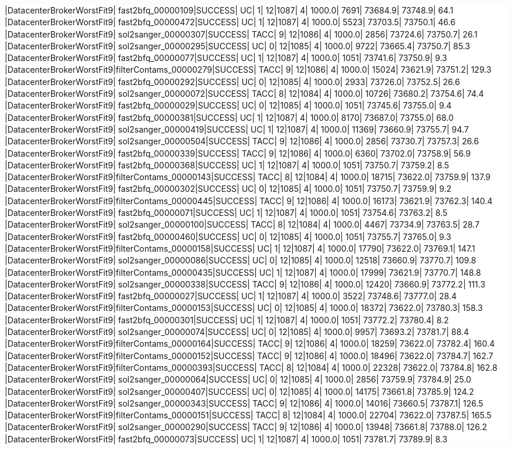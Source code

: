 |DatacenterBrokerWorstFit9|     fast2bfq_00000109|SUCCESS|    UC|   1|       12|1087|        4|    1000.0|       7691|  73684.9|   73748.9|    64.1
|DatacenterBrokerWorstFit9|     fast2bfq_00000472|SUCCESS|    UC|   1|       12|1087|        4|    1000.0|       5523|  73703.5|   73750.1|    46.6
|DatacenterBrokerWorstFit9|   sol2sanger_00000307|SUCCESS|  TACC|   9|       12|1086|        4|    1000.0|       2856|  73724.6|   73750.7|    26.1
|DatacenterBrokerWorstFit9|   sol2sanger_00000295|SUCCESS|    UC|   0|       12|1085|        4|    1000.0|       9722|  73665.4|   73750.7|    85.3
|DatacenterBrokerWorstFit9|     fast2bfq_00000077|SUCCESS|    UC|   1|       12|1087|        4|    1000.0|       1051|  73741.6|   73750.9|     9.3
|DatacenterBrokerWorstFit9|filterContams_00000279|SUCCESS|  TACC|   9|       12|1086|        4|    1000.0|      15024|  73621.9|   73751.2|   129.3
|DatacenterBrokerWorstFit9|     fast2bfq_00000292|SUCCESS|    UC|   0|       12|1085|        4|    1000.0|       2933|  73726.0|   73752.5|    26.6
|DatacenterBrokerWorstFit9|   sol2sanger_00000072|SUCCESS|  TACC|   8|       12|1084|        4|    1000.0|      10726|  73680.2|   73754.6|    74.4
|DatacenterBrokerWorstFit9|     fast2bfq_00000029|SUCCESS|    UC|   0|       12|1085|        4|    1000.0|       1051|  73745.6|   73755.0|     9.4
|DatacenterBrokerWorstFit9|     fast2bfq_00000381|SUCCESS|    UC|   1|       12|1087|        4|    1000.0|       8170|  73687.0|   73755.0|    68.0
|DatacenterBrokerWorstFit9|   sol2sanger_00000419|SUCCESS|    UC|   1|       12|1087|        4|    1000.0|      11369|  73660.9|   73755.7|    94.7
|DatacenterBrokerWorstFit9|   sol2sanger_00000504|SUCCESS|  TACC|   9|       12|1086|        4|    1000.0|       2856|  73730.7|   73757.3|    26.6
|DatacenterBrokerWorstFit9|     fast2bfq_00000339|SUCCESS|  TACC|   9|       12|1086|        4|    1000.0|       6360|  73702.0|   73758.9|    56.9
|DatacenterBrokerWorstFit9|     fast2bfq_00000368|SUCCESS|    UC|   1|       12|1087|        4|    1000.0|       1051|  73750.7|   73759.2|     8.5
|DatacenterBrokerWorstFit9|filterContams_00000143|SUCCESS|  TACC|   8|       12|1084|        4|    1000.0|      18715|  73622.0|   73759.9|   137.9
|DatacenterBrokerWorstFit9|     fast2bfq_00000302|SUCCESS|    UC|   0|       12|1085|        4|    1000.0|       1051|  73750.7|   73759.9|     9.2
|DatacenterBrokerWorstFit9|filterContams_00000445|SUCCESS|  TACC|   9|       12|1086|        4|    1000.0|      16173|  73621.9|   73762.3|   140.4
|DatacenterBrokerWorstFit9|     fast2bfq_00000071|SUCCESS|    UC|   1|       12|1087|        4|    1000.0|       1051|  73754.6|   73763.2|     8.5
|DatacenterBrokerWorstFit9|   sol2sanger_00000100|SUCCESS|  TACC|   8|       12|1084|        4|    1000.0|       4467|  73734.9|   73763.5|    28.7
|DatacenterBrokerWorstFit9|     fast2bfq_00000460|SUCCESS|    UC|   0|       12|1085|        4|    1000.0|       1051|  73755.7|   73765.0|     9.3
|DatacenterBrokerWorstFit9|filterContams_00000158|SUCCESS|    UC|   1|       12|1087|        4|    1000.0|      17790|  73622.0|   73769.1|   147.1
|DatacenterBrokerWorstFit9|   sol2sanger_00000086|SUCCESS|    UC|   0|       12|1085|        4|    1000.0|      12518|  73660.9|   73770.7|   109.8
|DatacenterBrokerWorstFit9|filterContams_00000435|SUCCESS|    UC|   1|       12|1087|        4|    1000.0|      17999|  73621.9|   73770.7|   148.8
|DatacenterBrokerWorstFit9|   sol2sanger_00000338|SUCCESS|  TACC|   9|       12|1086|        4|    1000.0|      12420|  73660.9|   73772.2|   111.3
|DatacenterBrokerWorstFit9|     fast2bfq_00000027|SUCCESS|    UC|   1|       12|1087|        4|    1000.0|       3522|  73748.6|   73777.0|    28.4
|DatacenterBrokerWorstFit9|filterContams_00000153|SUCCESS|    UC|   0|       12|1085|        4|    1000.0|      18372|  73622.0|   73780.3|   158.3
|DatacenterBrokerWorstFit9|     fast2bfq_00000301|SUCCESS|    UC|   1|       12|1087|        4|    1000.0|       1051|  73772.2|   73780.4|     8.2
|DatacenterBrokerWorstFit9|   sol2sanger_00000074|SUCCESS|    UC|   0|       12|1085|        4|    1000.0|       9957|  73693.2|   73781.7|    88.4
|DatacenterBrokerWorstFit9|filterContams_00000164|SUCCESS|  TACC|   9|       12|1086|        4|    1000.0|      18259|  73622.0|   73782.4|   160.4
|DatacenterBrokerWorstFit9|filterContams_00000152|SUCCESS|  TACC|   9|       12|1086|        4|    1000.0|      18496|  73622.0|   73784.7|   162.7
|DatacenterBrokerWorstFit9|filterContams_00000393|SUCCESS|  TACC|   8|       12|1084|        4|    1000.0|      22328|  73622.0|   73784.8|   162.8
|DatacenterBrokerWorstFit9|   sol2sanger_00000064|SUCCESS|    UC|   0|       12|1085|        4|    1000.0|       2856|  73759.9|   73784.9|    25.0
|DatacenterBrokerWorstFit9|   sol2sanger_00000407|SUCCESS|    UC|   0|       12|1085|        4|    1000.0|      14175|  73661.8|   73785.9|   124.2
|DatacenterBrokerWorstFit9|   sol2sanger_00000343|SUCCESS|  TACC|   9|       12|1086|        4|    1000.0|      14016|  73660.5|   73787.1|   126.5
|DatacenterBrokerWorstFit9|filterContams_00000151|SUCCESS|  TACC|   8|       12|1084|        4|    1000.0|      22704|  73622.0|   73787.5|   165.5
|DatacenterBrokerWorstFit9|   sol2sanger_00000290|SUCCESS|  TACC|   9|       12|1086|        4|    1000.0|      13948|  73661.8|   73788.0|   126.2
|DatacenterBrokerWorstFit9|     fast2bfq_00000073|SUCCESS|    UC|   1|       12|1087|        4|    1000.0|       1051|  73781.7|   73789.9|     8.3